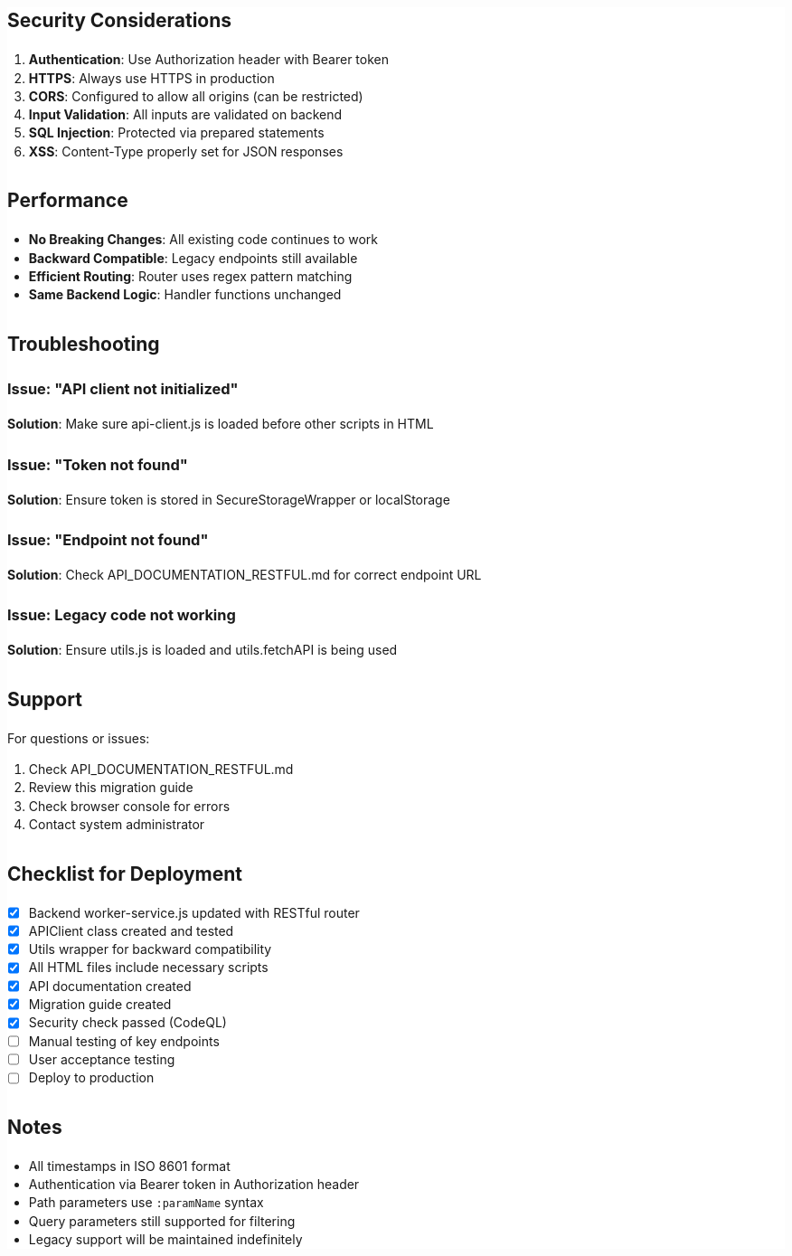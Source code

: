 ## Security Considerations

1. **Authentication**: Use Authorization header with Bearer token
2. **HTTPS**: Always use HTTPS in production
3. **CORS**: Configured to allow all origins (can be restricted)
4. **Input Validation**: All inputs are validated on backend
5. **SQL Injection**: Protected via prepared statements
6. **XSS**: Content-Type properly set for JSON responses

## Performance

- **No Breaking Changes**: All existing code continues to work
- **Backward Compatible**: Legacy endpoints still available
- **Efficient Routing**: Router uses regex pattern matching
- **Same Backend Logic**: Handler functions unchanged

## Troubleshooting

### Issue: "API client not initialized"
**Solution**: Make sure api-client.js is loaded before other scripts in HTML

### Issue: "Token not found"
**Solution**: Ensure token is stored in SecureStorageWrapper or localStorage

### Issue: "Endpoint not found"
**Solution**: Check API_DOCUMENTATION_RESTFUL.md for correct endpoint URL

### Issue: Legacy code not working
**Solution**: Ensure utils.js is loaded and utils.fetchAPI is being used

## Support

For questions or issues:
1. Check API_DOCUMENTATION_RESTFUL.md
2. Review this migration guide
3. Check browser console for errors
4. Contact system administrator

## Checklist for Deployment

- [x] Backend worker-service.js updated with RESTful router
- [x] APIClient class created and tested
- [x] Utils wrapper for backward compatibility
- [x] All HTML files include necessary scripts
- [x] API documentation created
- [x] Migration guide created
- [x] Security check passed (CodeQL)
- [ ] Manual testing of key endpoints
- [ ] User acceptance testing
- [ ] Deploy to production

## Notes

- All timestamps in ISO 8601 format
- Authentication via Bearer token in Authorization header
- Path parameters use `:paramName` syntax
- Query parameters still supported for filtering
- Legacy support will be maintained indefinitely
